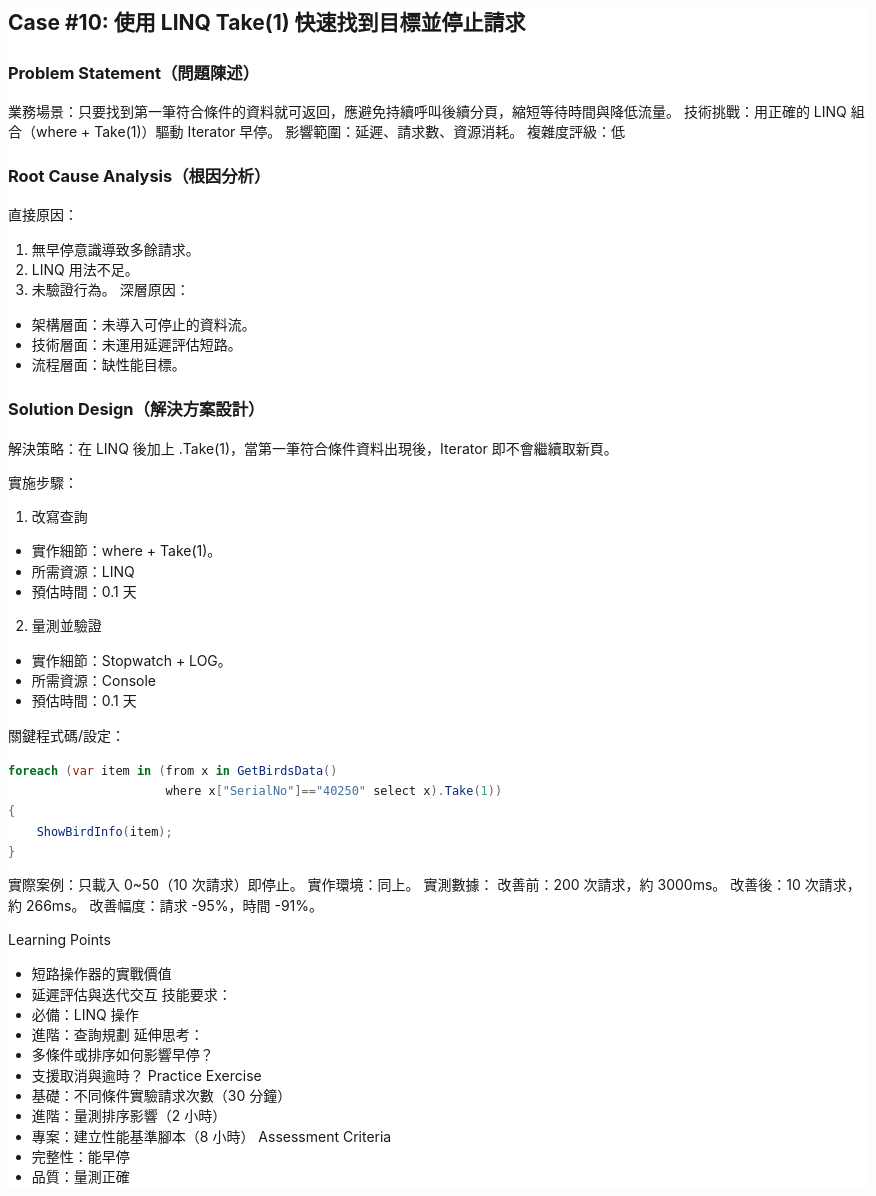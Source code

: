 
## Case #10: 使用 LINQ Take(1) 快速找到目標並停止請求

### Problem Statement（問題陳述）
業務場景：只要找到第一筆符合條件的資料就可返回，應避免持續呼叫後續分頁，縮短等待時間與降低流量。
技術挑戰：用正確的 LINQ 組合（where + Take(1)）驅動 Iterator 早停。
影響範圍：延遲、請求數、資源消耗。
複雜度評級：低

### Root Cause Analysis（根因分析）
直接原因：
1. 無早停意識導致多餘請求。
2. LINQ 用法不足。
3. 未驗證行為。
深層原因：
- 架構層面：未導入可停止的資料流。
- 技術層面：未運用延遲評估短路。
- 流程層面：缺性能目標。

### Solution Design（解決方案設計）
解決策略：在 LINQ 後加上 .Take(1)，當第一筆符合條件資料出現後，Iterator 即不會繼續取新頁。

實施步驟：
1. 改寫查詢
- 實作細節：where + Take(1)。
- 所需資源：LINQ
- 預估時間：0.1 天
2. 量測並驗證
- 實作細節：Stopwatch + LOG。
- 所需資源：Console
- 預估時間：0.1 天

關鍵程式碼/設定：
```csharp
foreach (var item in (from x in GetBirdsData() 
                      where x["SerialNo"]=="40250" select x).Take(1))
{
    ShowBirdInfo(item);
}
```

實際案例：只載入 0~50（10 次請求）即停止。
實作環境：同上。
實測數據：
改善前：200 次請求，約 3000ms。
改善後：10 次請求，約 266ms。
改善幅度：請求 -95%，時間 -91%。

Learning Points
- 短路操作器的實戰價值
- 延遲評估與迭代交互
技能要求：
- 必備：LINQ 操作
- 進階：查詢規劃
延伸思考：
- 多條件或排序如何影響早停？
- 支援取消與逾時？
Practice Exercise
- 基礎：不同條件實驗請求次數（30 分鐘）
- 進階：量測排序影響（2 小時）
- 專案：建立性能基準腳本（8 小時）
Assessment Criteria
- 完整性：能早停
- 品質：量測正確